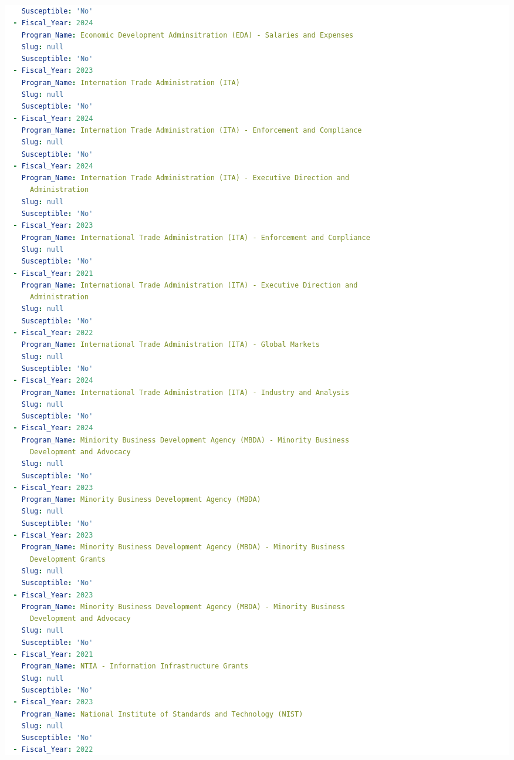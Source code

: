 ```yaml
    Susceptible: 'No'
  - Fiscal_Year: 2024
    Program_Name: Economic Development Adminsitration (EDA) - Salaries and Expenses
    Slug: null
    Susceptible: 'No'
  - Fiscal_Year: 2023
    Program_Name: Internation Trade Administration (ITA)
    Slug: null
    Susceptible: 'No'
  - Fiscal_Year: 2024
    Program_Name: Internation Trade Administration (ITA) - Enforcement and Compliance
    Slug: null
    Susceptible: 'No'
  - Fiscal_Year: 2024
    Program_Name: Internation Trade Administration (ITA) - Executive Direction and
      Administration
    Slug: null
    Susceptible: 'No'
  - Fiscal_Year: 2023
    Program_Name: International Trade Administration (ITA) - Enforcement and Compliance
    Slug: null
    Susceptible: 'No'
  - Fiscal_Year: 2021
    Program_Name: International Trade Administration (ITA) - Executive Direction and
      Administration
    Slug: null
    Susceptible: 'No'
  - Fiscal_Year: 2022
    Program_Name: International Trade Administration (ITA) - Global Markets
    Slug: null
    Susceptible: 'No'
  - Fiscal_Year: 2024
    Program_Name: International Trade Administration (ITA) - Industry and Analysis
    Slug: null
    Susceptible: 'No'
  - Fiscal_Year: 2024
    Program_Name: Miniority Business Development Agency (MBDA) - Minority Business
      Development and Advocacy
    Slug: null
    Susceptible: 'No'
  - Fiscal_Year: 2023
    Program_Name: Minority Business Development Agency (MBDA)
    Slug: null
    Susceptible: 'No'
  - Fiscal_Year: 2023
    Program_Name: Minority Business Development Agency (MBDA) - Minority Business
      Development Grants
    Slug: null
    Susceptible: 'No'
  - Fiscal_Year: 2023
    Program_Name: Minority Business Development Agency (MBDA) - Minority Business
      Development and Advocacy
    Slug: null
    Susceptible: 'No'
  - Fiscal_Year: 2021
    Program_Name: NTIA - Information Infrastructure Grants
    Slug: null
    Susceptible: 'No'
  - Fiscal_Year: 2023
    Program_Name: National Institute of Standards and Technology (NIST)
    Slug: null
    Susceptible: 'No'
  - Fiscal_Year: 2022
```